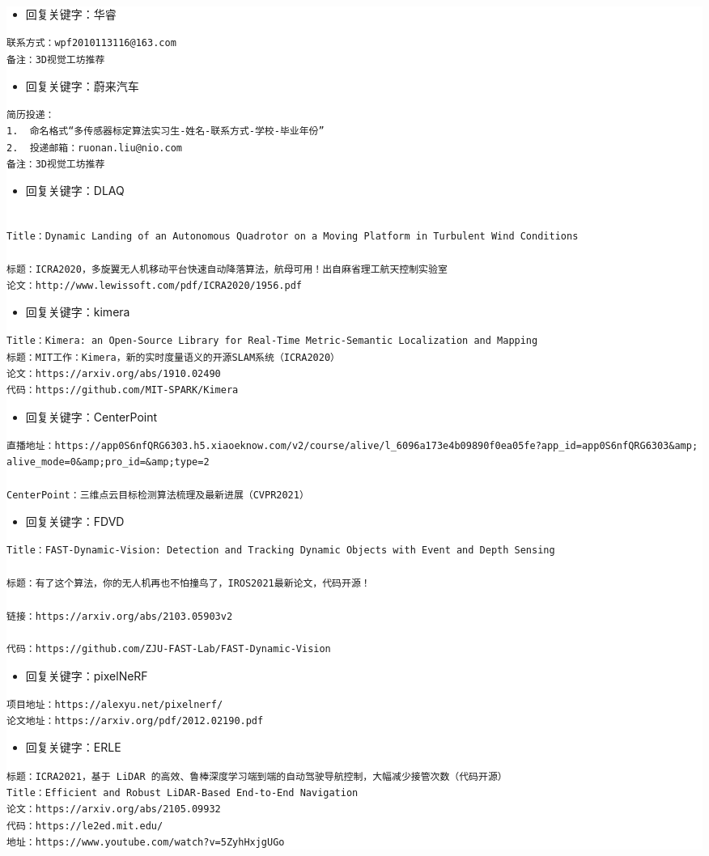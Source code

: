- 回复关键字：华睿
```
联系方式：wpf2010113116@163.com
备注：3D视觉工坊推荐
```

- 回复关键字：蔚来汽车
```
简历投递：
1.  命名格式“多传感器标定算法实习生-姓名-联系方式-学校-毕业年份”
2.  投递邮箱：ruonan.liu@nio.com
备注：3D视觉工坊推荐
```

- 回复关键字：DLAQ
```

Title：Dynamic Landing of an Autonomous Quadrotor on a Moving Platform in Turbulent Wind Conditions

标题：ICRA2020，多旋翼无人机移动平台快速自动降落算法，航母可用！出自麻省理工航天控制实验室
论文：http://www.lewissoft.com/pdf/ICRA2020/1956.pdf
```

- 回复关键字：kimera
```
Title：Kimera: an Open-Source Library for Real-Time Metric-Semantic Localization and Mapping
标题：MIT工作：Kimera，新的实时度量语义的开源SLAM系统（ICRA2020）
论文：https://arxiv.org/abs/1910.02490
代码：https://github.com/MIT-SPARK/Kimera
```

- 回复关键字：CenterPoint
```
直播地址：https://app0S6nfQRG6303.h5.xiaoeknow.com/v2/course/alive/l_6096a173e4b09890f0ea05fe?app_id=app0S6nfQRG6303&amp;alive_mode=0&amp;pro_id=&amp;type=2

CenterPoint：三维点云目标检测算法梳理及最新进展（CVPR2021）
```

- 回复关键字：FDVD
```
Title：FAST-Dynamic-Vision: Detection and Tracking Dynamic Objects with Event and Depth Sensing

标题：有了这个算法，你的无人机再也不怕撞鸟了，IROS2021最新论文，代码开源！

链接：https://arxiv.org/abs/2103.05903v2

代码：https://github.com/ZJU-FAST-Lab/FAST-Dynamic-Vision
```

- 回复关键字：pixelNeRF
```
项目地址：https://alexyu.net/pixelnerf/
论文地址：https://arxiv.org/pdf/2012.02190.pdf
```

- 回复关键字：ERLE
```
标题：ICRA2021，基于 LiDAR 的高效、鲁棒深度学习端到端的自动驾驶导航控制，大幅减少接管次数（代码开源）
Title：Efficient and Robust LiDAR-Based End-to-End Navigation
论文：https://arxiv.org/abs/2105.09932
代码：https://le2ed.mit.edu/
地址：https://www.youtube.com/watch?v=5ZyhHxjgUGo
```
